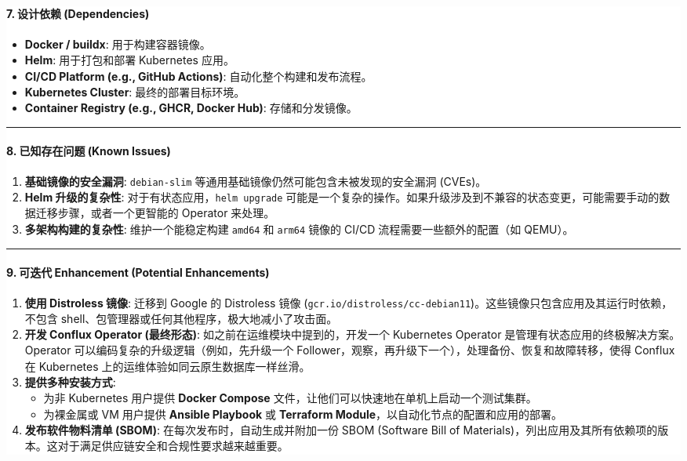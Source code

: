 
#### **7. 设计依赖 (Dependencies)**

*   **Docker / buildx**: 用于构建容器镜像。
*   **Helm**: 用于打包和部署 Kubernetes 应用。
*   **CI/CD Platform (e.g., GitHub Actions)**: 自动化整个构建和发布流程。
*   **Kubernetes Cluster**: 最终的部署目标环境。
*   **Container Registry (e.g., GHCR, Docker Hub)**: 存储和分发镜像。

---

#### **8. 已知存在问题 (Known Issues)**

1.  **基础镜像的安全漏洞**: `debian-slim` 等通用基础镜像仍然可能包含未被发现的安全漏洞 (CVEs)。
2.  **Helm 升级的复杂性**: 对于有状态应用，`helm upgrade` 可能是一个复杂的操作。如果升级涉及到不兼容的状态变更，可能需要手动的数据迁移步骤，或者一个更智能的 Operator 来处理。
3.  **多架构构建的复杂性**: 维护一个能稳定构建 `amd64` 和 `arm64` 镜像的 CI/CD 流程需要一些额外的配置（如 QEMU）。

---

#### **9. 可迭代 Enhancement (Potential Enhancements)**

1.  **使用 Distroless 镜像**: 迁移到 Google 的 Distroless 镜像 (`gcr.io/distroless/cc-debian11`)。这些镜像只包含应用及其运行时依赖，不包含 shell、包管理器或任何其他程序，极大地减小了攻击面。
2.  **开发 Conflux Operator (最终形态)**: 如之前在运维模块中提到的，开发一个 Kubernetes Operator 是管理有状态应用的终极解决方案。Operator 可以编码复杂的升级逻辑（例如，先升级一个 Follower，观察，再升级下一个），处理备份、恢复和故障转移，使得 Conflux 在 Kubernetes 上的运维体验如同云原生数据库一样丝滑。
3.  **提供多种安装方式**:
    *   为非 Kubernetes 用户提供 **Docker Compose** 文件，让他们可以快速地在单机上启动一个测试集群。
    *   为裸金属或 VM 用户提供 **Ansible Playbook** 或 **Terraform Module**，以自动化节点的配置和应用的部署。
4.  **发布软件物料清单 (SBOM)**: 在每次发布时，自动生成并附加一份 SBOM (Software Bill of Materials)，列出应用及其所有依赖项的版本。这对于满足供应链安全和合规性要求越来越重要。